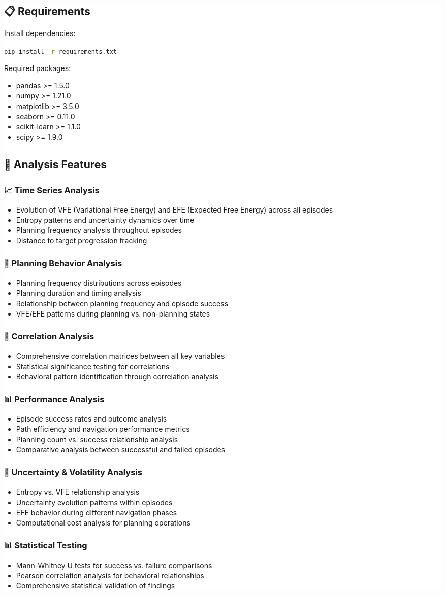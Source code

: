 ## 📋 Requirements

Install dependencies:
```bash
pip install -r requirements.txt
```

Required packages:
- pandas >= 1.5.0
- numpy >= 1.21.0
- matplotlib >= 3.5.0
- seaborn >= 0.11.0
- scikit-learn >= 1.1.0
- scipy >= 1.9.0

## 🔬 Analysis Features

### 📈 Time Series Analysis
- Evolution of VFE (Variational Free Energy) and EFE (Expected Free Energy) across all episodes
- Entropy patterns and uncertainty dynamics over time
- Planning frequency analysis throughout episodes
- Distance to target progression tracking

### 🎯 Planning Behavior Analysis
- Planning frequency distributions across episodes
- Planning duration and timing analysis
- Relationship between planning frequency and episode success
- VFE/EFE patterns during planning vs. non-planning states

### 🔗 Correlation Analysis
- Comprehensive correlation matrices between all key variables
- Statistical significance testing for correlations
- Behavioral pattern identification through correlation analysis

### 📊 Performance Analysis
- Episode success rates and outcome analysis
- Path efficiency and navigation performance metrics
- Planning count vs. success relationship analysis
- Comparative analysis between successful and failed episodes

### 🌊 Uncertainty & Volatility Analysis
- Entropy vs. VFE relationship analysis
- Uncertainty evolution patterns within episodes
- EFE behavior during different navigation phases
- Computational cost analysis for planning operations

### 📊 Statistical Testing
- Mann-Whitney U tests for success vs. failure comparisons
- Pearson correlation analysis for behavioral relationships
- Comprehensive statistical validation of findings
